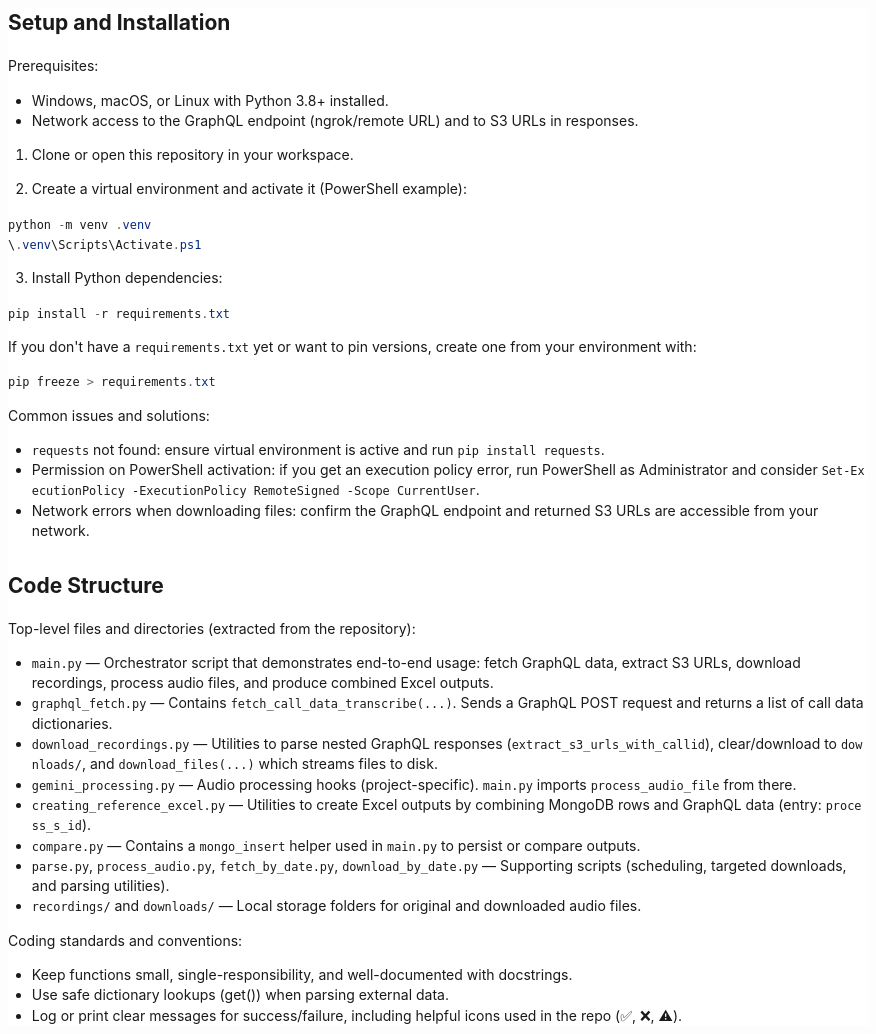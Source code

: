 ## Setup and Installation

Prerequisites:
- Windows, macOS, or Linux with Python 3.8+ installed.
- Network access to the GraphQL endpoint (ngrok/remote URL) and to S3 URLs in responses.

1) Clone or open this repository in your workspace.

2) Create a virtual environment and activate it (PowerShell example):

```powershell
python -m venv .venv
\.venv\Scripts\Activate.ps1
```

3) Install Python dependencies:

```powershell
pip install -r requirements.txt
```

If you don't have a `requirements.txt` yet or want to pin versions, create one from your environment with:

```powershell
pip freeze > requirements.txt
```

Common issues and solutions:
- `requests` not found: ensure virtual environment is active and run `pip install requests`.
- Permission on PowerShell activation: if you get an execution policy error, run PowerShell as Administrator and consider `Set-ExecutionPolicy -ExecutionPolicy RemoteSigned -Scope CurrentUser`.
- Network errors when downloading files: confirm the GraphQL endpoint and returned S3 URLs are accessible from your network.

## Code Structure

Top-level files and directories (extracted from the repository):

- `main.py` — Orchestrator script that demonstrates end-to-end usage: fetch GraphQL data, extract S3 URLs, download recordings, process audio files, and produce combined Excel outputs.
- `graphql_fetch.py` — Contains `fetch_call_data_transcribe(...)`. Sends a GraphQL POST request and returns a list of call data dictionaries.
- `download_recordings.py` — Utilities to parse nested GraphQL responses (`extract_s3_urls_with_callid`), clear/download to `downloads/`, and `download_files(...)` which streams files to disk.
- `gemini_processing.py` — Audio processing hooks (project-specific). `main.py` imports `process_audio_file` from there.
- `creating_reference_excel.py` — Utilities to create Excel outputs by combining MongoDB rows and GraphQL data (entry: `process_s_id`).
- `compare.py` — Contains a `mongo_insert` helper used in `main.py` to persist or compare outputs.
- `parse.py`, `process_audio.py`, `fetch_by_date.py`, `download_by_date.py` — Supporting scripts (scheduling, targeted downloads, and parsing utilities).
- `recordings/` and `downloads/` — Local storage folders for original and downloaded audio files.

Coding standards and conventions:
- Keep functions small, single-responsibility, and well-documented with docstrings.
- Use safe dictionary lookups (get()) when parsing external data.
- Log or print clear messages for success/failure, including helpful icons used in the repo (✅, ❌, ⚠️).
